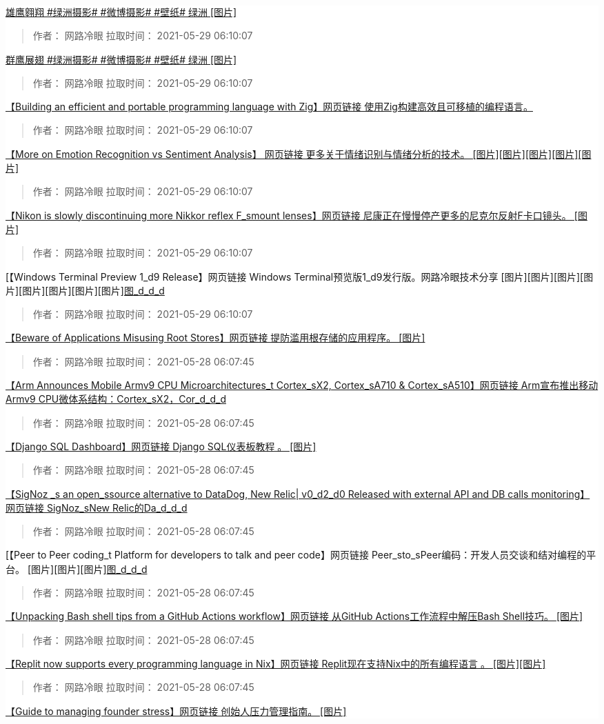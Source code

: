  [雄鹰翱翔 #绿洲摄影# #微博摄影# #壁纸#  绿洲 [图片]](https://weibo.com/1715118170/KhCcygQp2)

> 作者： 网路冷眼  拉取时间： 2021-05-29 06:10:07

 [群鹰展翅 #绿洲摄影# #微博摄影# #壁纸#  绿洲 [图片]](https://weibo.com/1715118170/KhCa3ppzE)

> 作者： 网路冷眼  拉取时间： 2021-05-29 06:10:07

 [【Building an efficient and portable programming language with Zig】网页链接 使用Zig构建高效且可移植的编程语言。](https://weibo.com/1715118170/KhC5d0c5X)

> 作者： 网路冷眼  拉取时间： 2021-05-29 06:10:07

 [【More on Emotion Recognition vs Sentiment Analysis】 网页链接 更多关于情绪识别与情绪分析的技术。 [图片][图片][图片][图片][图片]](https://weibo.com/1715118170/KhBSArMHk)

> 作者： 网路冷眼  拉取时间： 2021-05-29 06:10:07

 [【Nikon is slowly discontinuing more Nikkor reflex F_smount lenses】网页链接 尼康正在慢慢停产更多的尼克尔反射F卡口镜头。 [图片]](https://weibo.com/1715118170/KhBGYncIV)

> 作者： 网路冷眼  拉取时间： 2021-05-29 06:10:07

 [【Windows Terminal Preview 1_d9 Release】网页链接 Windows Terminal预览版1_d9发行版。网路冷眼技术分享 [图片][图片][图片][图片][图片][图片][图片][图片][图_d_d_d](https://weibo.com/1715118170/KhBueck7J)

> 作者： 网路冷眼  拉取时间： 2021-05-29 06:10:07

 [【Beware of Applications Misusing Root Stores】网页链接 提防滥用根存储的应用程序。 [图片]](https://weibo.com/1715118170/Khv0EBXu9)

> 作者： 网路冷眼  拉取时间： 2021-05-28 06:07:45

 [【Arm Announces Mobile Armv9 CPU Microarchitectures_t Cortex_sX2, Cortex_sA710 & Cortex_sA510】网页链接 Arm宣布推出移动Armv9 CPU微体系结构：Cortex_sX2，Cor_d_d_d](https://weibo.com/1715118170/KhuOdaOdf)

> 作者： 网路冷眼  拉取时间： 2021-05-28 06:07:45

 [【Django SQL Dashboard】网页链接 Django SQL仪表板教程 。 [图片]](https://weibo.com/1715118170/KhuC6k1lX)

> 作者： 网路冷眼  拉取时间： 2021-05-28 06:07:45

 [【SigNoz _s an open_ssource alternative to DataDog, New Relic| v0_d2_d0 Released with external API and DB calls monitoring】 网页链接 SigNoz_sNew Relic的Da_d_d_d](https://weibo.com/1715118170/Kht2RCPRh)

> 作者： 网路冷眼  拉取时间： 2021-05-28 06:07:45

 [【Peer to Peer coding_t Platform for developers to talk and peer code】网页链接 Peer_sto_sPeer编码：开发人员交谈和结对编程的平台。 [图片][图片][图片][图_d_d_d](https://weibo.com/1715118170/KhsQrkk9b)

> 作者： 网路冷眼  拉取时间： 2021-05-28 06:07:45

 [【Unpacking Bash shell tips from a GitHub Actions workflow】网页链接 从GitHub Actions工作流程中解压Bash Shell技巧。 [图片]](https://weibo.com/1715118170/KhsEAoK1T)

> 作者： 网路冷眼  拉取时间： 2021-05-28 06:07:45

 [【Replit now supports every programming language in Nix】网页链接 Replit现在支持Nix中的所有编程语言 。 [图片][图片]](https://weibo.com/1715118170/Khss5i3g5)

> 作者： 网路冷眼  拉取时间： 2021-05-28 06:07:45

 [【Guide to managing founder stress】网页链接 创始人压力管理指南。 [图片]](https://weibo.com/1715118170/KhsgdyJND)
